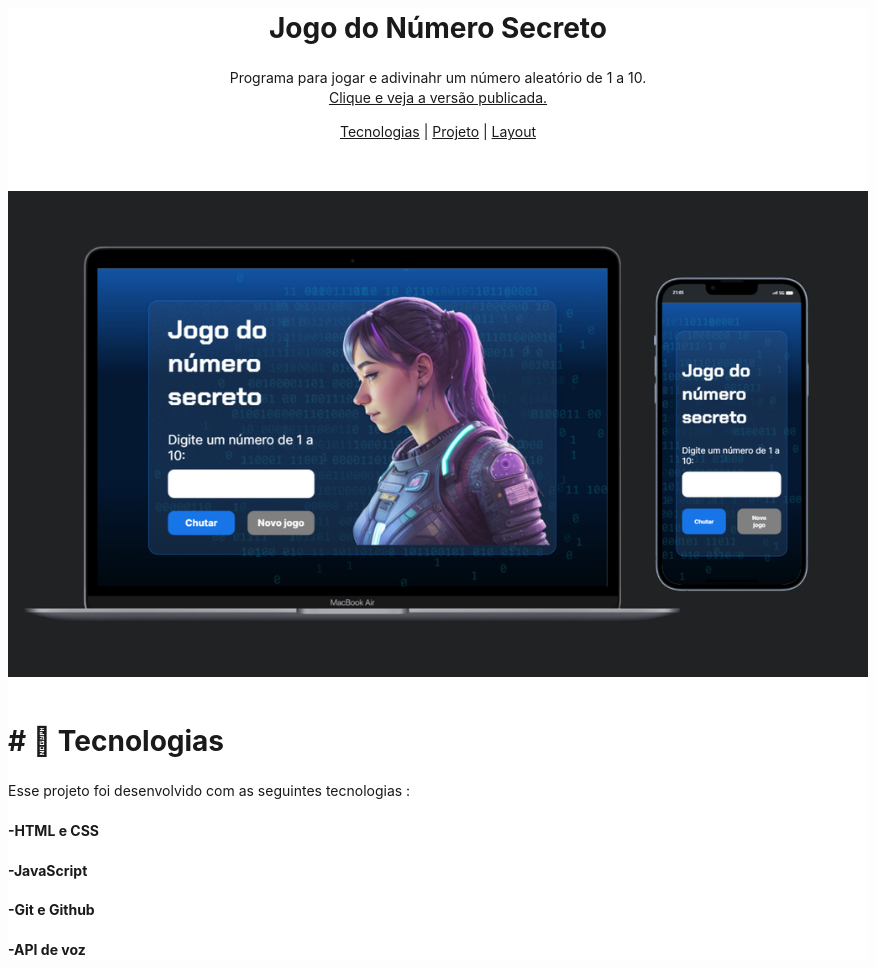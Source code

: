 <h1 align="center"> Jogo do Número Secreto </h1>

<p align="center">
Programa para jogar e adivinahr um número aleatório de 1 a 10. <br/>
<a href="https://jogo-numero-secreto-steel-nine.vercel.app/">Clique e veja a versão publicada.</a>
</p>

<p align="center">
  <a href="#-tecnologias">Tecnologias</a>   |   
  <a href="#-projeto">Projeto</a>   |   
  <a href="#-layout">Layout</a>
</p>



<br>

<p align="center">
  <img alt="projeto DevLinks" src="./img/readme.svg" width="100%">
</p>

# # 🚀 Tecnologias

Esse projeto foi desenvolvido com as seguintes tecnologias :

#### -HTML e CSS
#### -JavaScript
#### -Git e Github
#### -API de voz

